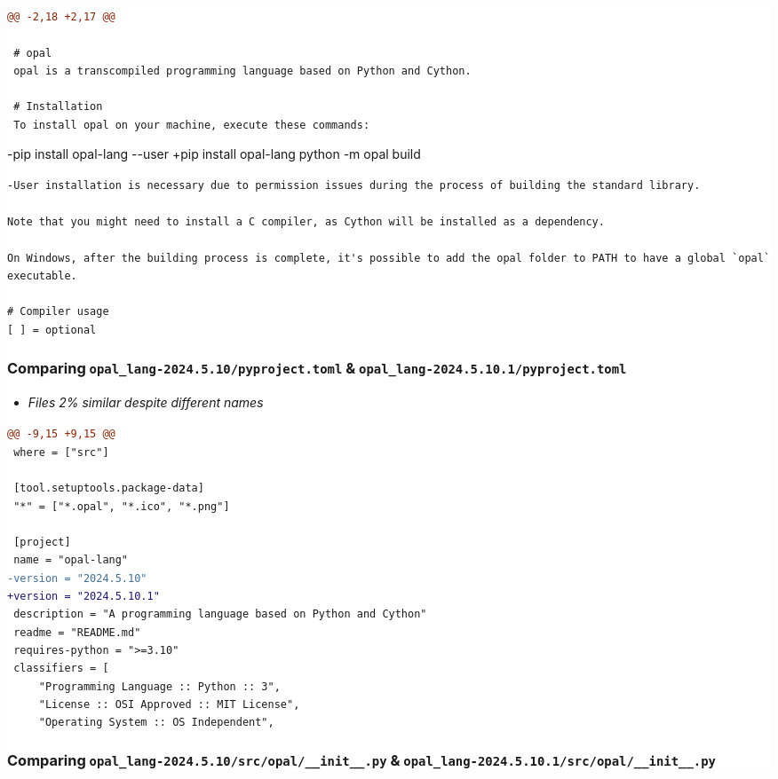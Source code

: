 ```diff
@@ -2,18 +2,17 @@
     
 # opal 
 opal is a transcompiled programming language based on Python and Cython. 
 
 # Installation
 To install opal on your machine, execute these commands:
 ```
-pip install opal-lang --user
+pip install opal-lang
 python -m opal build
 ```
-User installation is necessary due to permission issues during the process of building the standard library.
 
 Note that you might need to install a C compiler, as Cython will be installed as a dependency.
 
 On Windows, after the building process is complete, it's possible to add the opal folder to PATH to have a global `opal` executable.
 
 # Compiler usage
 [ ] = optional
```

### Comparing `opal_lang-2024.5.10/pyproject.toml` & `opal_lang-2024.5.10.1/pyproject.toml`

 * *Files 2% similar despite different names*

```diff
@@ -9,15 +9,15 @@
 where = ["src"]
 
 [tool.setuptools.package-data]
 "*" = ["*.opal", "*.ico", "*.png"]
 
 [project]
 name = "opal-lang"
-version = "2024.5.10"
+version = "2024.5.10.1"
 description = "A programming language based on Python and Cython"
 readme = "README.md"
 requires-python = ">=3.10"
 classifiers = [
     "Programming Language :: Python :: 3",
     "License :: OSI Approved :: MIT License",
     "Operating System :: OS Independent",
```

### Comparing `opal_lang-2024.5.10/src/opal/__init__.py` & `opal_lang-2024.5.10.1/src/opal/__init__.py`
